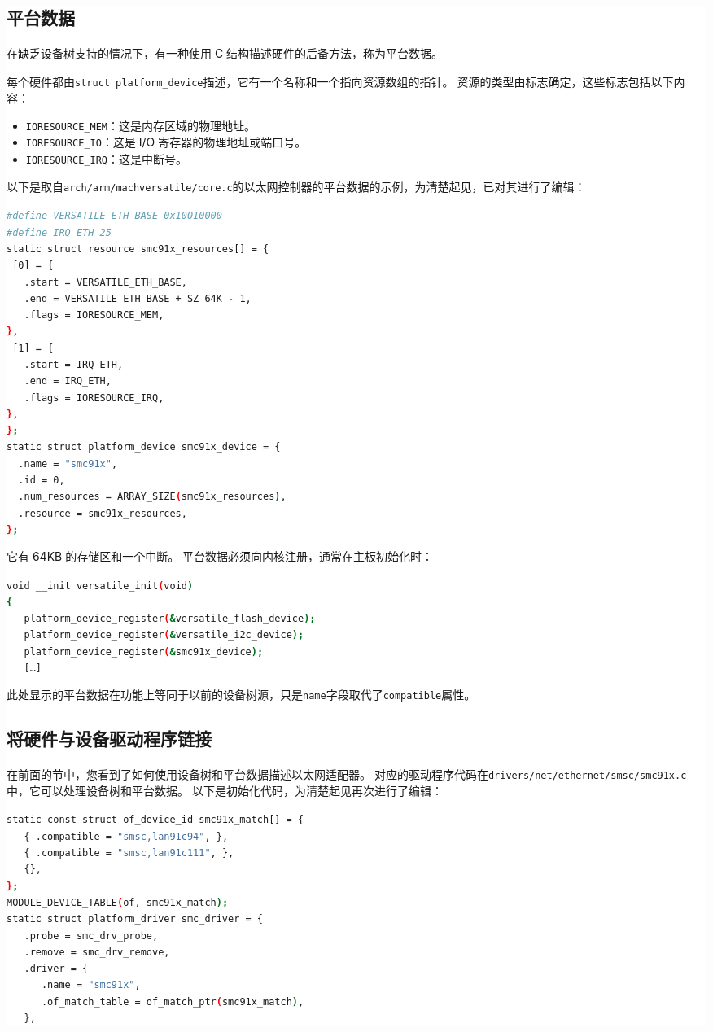 ## 平台数据

在缺乏设备树支持的情况下，有一种使用 C 结构描述硬件的后备方法，称为平台数据。

每个硬件都由`struct platform_device`描述，它有一个名称和一个指向资源数组的指针。 资源的类型由标志确定，这些标志包括以下内容：

*   `IORESOURCE_MEM`：这是内存区域的物理地址。
*   `IORESOURCE_IO`：这是 I/O 寄存器的物理地址或端口号。
*   `IORESOURCE_IRQ`：这是中断号。

以下是取自`arch/arm/machversatile/core.c`的以太网控制器的平台数据的示例，为清楚起见，已对其进行了编辑：

```sh
#define VERSATILE_ETH_BASE 0x10010000
#define IRQ_ETH 25
static struct resource smc91x_resources[] = {
 [0] = {
   .start = VERSATILE_ETH_BASE,
   .end = VERSATILE_ETH_BASE + SZ_64K - 1,
   .flags = IORESOURCE_MEM,
},
 [1] = {
   .start = IRQ_ETH,
   .end = IRQ_ETH,
   .flags = IORESOURCE_IRQ,
},
};
static struct platform_device smc91x_device = {
  .name = "smc91x",
  .id = 0,
  .num_resources = ARRAY_SIZE(smc91x_resources),
  .resource = smc91x_resources,
};
```

它有 64KB 的存储区和一个中断。 平台数据必须向内核注册，通常在主板初始化时：

```sh
void __init versatile_init(void)
{
   platform_device_register(&versatile_flash_device);
   platform_device_register(&versatile_i2c_device);
   platform_device_register(&smc91x_device);
   […]
```

此处显示的平台数据在功能上等同于以前的设备树源，只是`name`字段取代了`compatible`属性。

## 将硬件与设备驱动程序链接

在前面的节中，您看到了如何使用设备树和平台数据描述以太网适配器。 对应的驱动程序代码在`drivers/net/ethernet/smsc/smc91x.c`中，它可以处理设备树和平台数据。 以下是初始化代码，为清楚起见再次进行了编辑：

```sh
static const struct of_device_id smc91x_match[] = {
   { .compatible = "smsc,lan91c94", },
   { .compatible = "smsc,lan91c111", },
   {},
};
MODULE_DEVICE_TABLE(of, smc91x_match);
static struct platform_driver smc_driver = {
   .probe = smc_drv_probe,
   .remove = smc_drv_remove,
   .driver = {
      .name = "smc91x",
      .of_match_table = of_match_ptr(smc91x_match),
   },
```